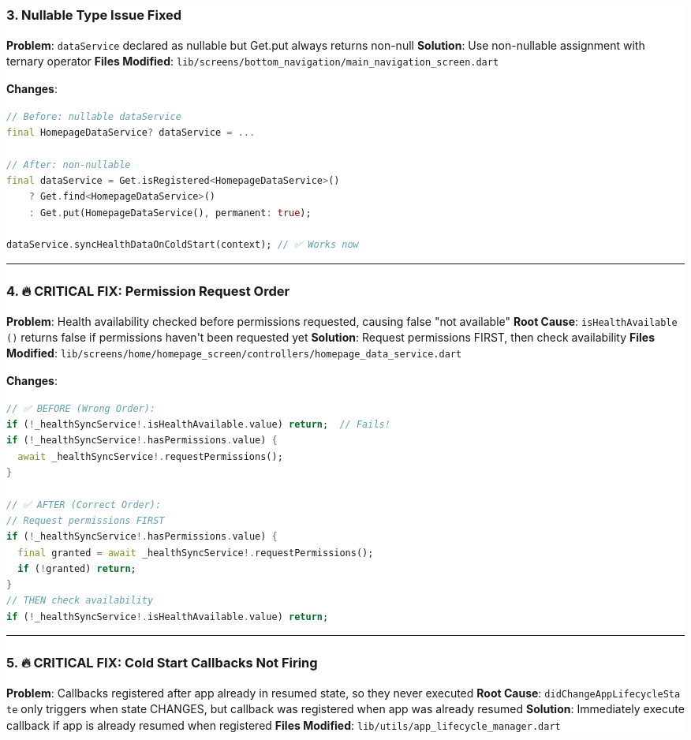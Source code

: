 ### 3. **Nullable Type Issue Fixed**
**Problem**: `dataService` declared as nullable but Get.put always returns non-null
**Solution**: Use non-nullable assignment with ternary operator
**Files Modified**: `lib/screens/bottom_navigation/main_navigation_screen.dart`

**Changes**:
```dart
// Before: nullable dataService
final HomepageDataService? dataService = ...

// After: non-nullable
final dataService = Get.isRegistered<HomepageDataService>()
    ? Get.find<HomepageDataService>()
    : Get.put(HomepageDataService(), permanent: true);

dataService.syncHealthDataOnColdStart(context); // ✅ Works now
```

---

### 4. **🔥 CRITICAL FIX: Permission Request Order**
**Problem**: Health availability checked before permissions requested, causing false "not available"
**Root Cause**: `isHealthAvailable()` returns false if permissions haven't been requested yet
**Solution**: Request permissions FIRST, then check availability
**Files Modified**: `lib/screens/home/homepage_screen/controllers/homepage_data_service.dart`

**Changes**:
```dart
// ✅ BEFORE (Wrong Order):
if (!_healthSyncService!.isHealthAvailable.value) return;  // Fails!
if (!_healthSyncService!.hasPermissions.value) {
  await _healthSyncService!.requestPermissions();
}

// ✅ AFTER (Correct Order):
// Request permissions FIRST
if (!_healthSyncService!.hasPermissions.value) {
  final granted = await _healthSyncService!.requestPermissions();
  if (!granted) return;
}
// THEN check availability
if (!_healthSyncService!.isHealthAvailable.value) return;
```

---

### 5. **🔥 CRITICAL FIX: Cold Start Callbacks Not Firing**
**Problem**: Callbacks registered after app already in resumed state, so they never executed
**Root Cause**: `didChangeAppLifecycleState` only triggers when state CHANGES, but callback was registered when app was already resumed
**Solution**: Immediately execute callback if app is already resumed when registered
**Files Modified**: `lib/utils/app_lifecycle_manager.dart`
